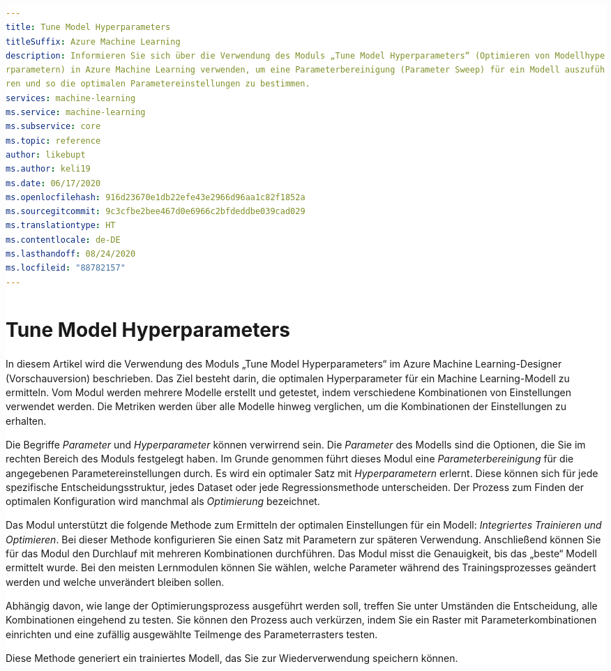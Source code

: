 ```yaml
---
title: Tune Model Hyperparameters
titleSuffix: Azure Machine Learning
description: Informieren Sie sich über die Verwendung des Moduls „Tune Model Hyperparameters“ (Optimieren von Modellhyperparametern) in Azure Machine Learning verwenden, um eine Parameterbereinigung (Parameter Sweep) für ein Modell auszuführen und so die optimalen Parametereinstellungen zu bestimmen.
services: machine-learning
ms.service: machine-learning
ms.subservice: core
ms.topic: reference
author: likebupt
ms.author: keli19
ms.date: 06/17/2020
ms.openlocfilehash: 916d23670e1db22efe43e2966d96aa1c82f1852a
ms.sourcegitcommit: 9c3cfbe2bee467d0e6966c2bfdeddbe039cad029
ms.translationtype: HT
ms.contentlocale: de-DE
ms.lasthandoff: 08/24/2020
ms.locfileid: "88782157"
---
```

# <a name="tune-model-hyperparameters"></a>Tune Model Hyperparameters

In diesem Artikel wird die Verwendung des Moduls „Tune Model Hyperparameters“ im Azure Machine Learning-Designer (Vorschauversion) beschrieben. Das Ziel besteht darin, die optimalen Hyperparameter für ein Machine Learning-Modell zu ermitteln. Vom Modul werden mehrere Modelle erstellt und getestet, indem verschiedene Kombinationen von Einstellungen verwendet werden. Die Metriken werden über alle Modelle hinweg verglichen, um die Kombinationen der Einstellungen zu erhalten. 

Die Begriffe *Parameter* und *Hyperparameter* können verwirrend sein. Die *Parameter* des Modells sind die Optionen, die Sie im rechten Bereich des Moduls festgelegt haben. Im Grunde genommen führt dieses Modul eine *Parameterbereinigung* für die angegebenen Parametereinstellungen durch. Es wird ein optimaler Satz mit _Hyperparametern_ erlernt. Diese können sich für jede spezifische Entscheidungsstruktur, jedes Dataset oder jede Regressionsmethode unterscheiden. Der Prozess zum Finden der optimalen Konfiguration wird manchmal als *Optimierung* bezeichnet. 

Das Modul unterstützt die folgende Methode zum Ermitteln der optimalen Einstellungen für ein Modell: *Integriertes Trainieren und Optimieren*. Bei dieser Methode konfigurieren Sie einen Satz mit Parametern zur späteren Verwendung. Anschließend können Sie für das Modul den Durchlauf mit mehreren Kombinationen durchführen. Das Modul misst die Genauigkeit, bis das „beste“ Modell ermittelt wurde. Bei den meisten Lernmodulen können Sie wählen, welche Parameter während des Trainingsprozesses geändert werden und welche unverändert bleiben sollen.

Abhängig davon, wie lange der Optimierungsprozess ausgeführt werden soll, treffen Sie unter Umständen die Entscheidung, alle Kombinationen eingehend zu testen. Sie können den Prozess auch verkürzen, indem Sie ein Raster mit Parameterkombinationen einrichten und eine zufällig ausgewählte Teilmenge des Parameterrasters testen.

Diese Methode generiert ein trainiertes Modell, das Sie zur Wiederverwendung speichern können.  
